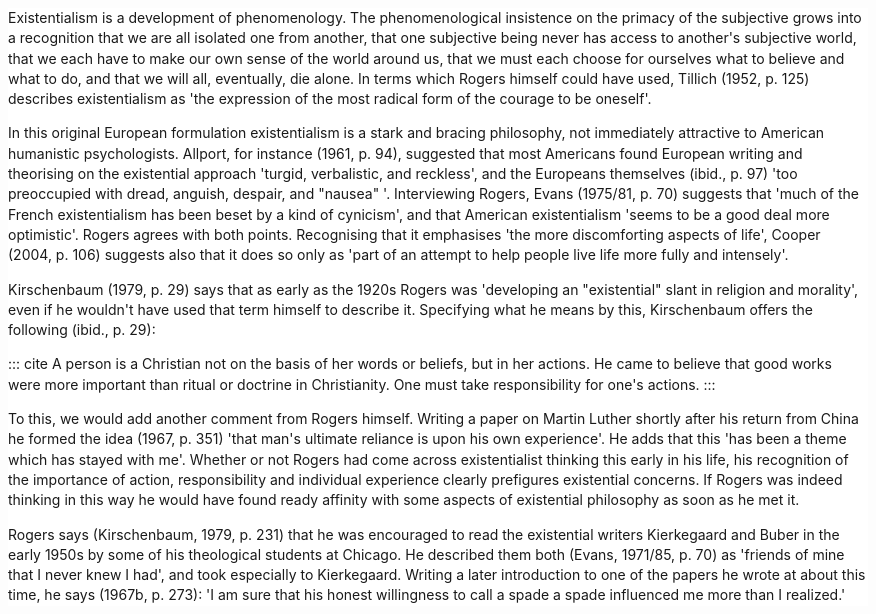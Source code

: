 Existentialism is a development of phenomenology. The phenomenological
insistence on the primacy of the subjective grows into a recognition
that we are all isolated one from another, that one subjective being
never has access to another's subjective world, that we each have to
make our own sense of the world around us, that we must each choose for
ourselves what to believe and what to do, and that we will all,
eventually, die alone. In terms which Rogers himself could have used,
Tillich (1952, p. 125) describes existentialism as 'the expression of
the most radical form of the courage to be oneself'.

In this original European formulation existentialism is a stark and
bracing philosophy, not immediately attractive to American humanistic
psychologists. Allport, for instance (1961, p. 94), suggested that most
Americans found European writing and theorising on the existential
approach 'turgid, verbalistic, and reckless', and the Europeans
themselves (ibid., p. 97) 'too preoccupied with dread, anguish, despair,
and "nausea" '. Interviewing Rogers, Evans (1975/81, p. 70) suggests
that 'much of the French existentialism has been beset by a kind of
cynicism', and that American existentialism 'seems to be a good deal
more optimistic'. Rogers agrees with both points. Recognising that it
emphasises 'the more discomforting aspects of life', Cooper (2004, p.
106) suggests also that it does so only as 'part of an attempt to help
people live life more fully and intensely'.

Kirschenbaum (1979, p. 29) says that as early as the 1920s Rogers was
'developing an "existential" slant in religion and morality', even if he
wouldn't have used that term himself to describe it. Specifying what he
means by this, Kirschenbaum offers the following (ibid., p. 29):

::: cite
A person is a Christian not on the basis of her words or beliefs, but in
her actions. He came to believe that good works were more important than
ritual or doctrine in Christianity. One must take responsibility for
one's actions.
:::

To this, we would add another comment from Rogers himself. Writing a
paper on Martin Luther shortly after his return from China he formed the
idea (1967, p. 351) 'that man's ultimate reliance is upon his own
experience'. He adds that this 'has been a theme which has stayed with
me'. Whether or not Rogers had come across existentialist thinking this
early in his life, his recognition of the importance of action,
responsibility and individual experience clearly prefigures existential
concerns. If Rogers was indeed thinking in this way he would have found
ready affinity with some aspects of existential philosophy as soon as he
met it.

Rogers says (Kirschenbaum, 1979, p. 231) that he was encouraged to read
the existential writers Kierkegaard and Buber in the early 1950s by some
of his theological students at Chicago. He described them both (Evans,
1971/85, p. 70) as 'friends of mine that I never knew I had', and took
especially to Kierkegaard. Writing a later introduction to one of the
papers he wrote at about this time, he says (1967b, p. 273): 'I am sure
that his honest willingness to call a spade a spade influenced me more
than I realized.'
